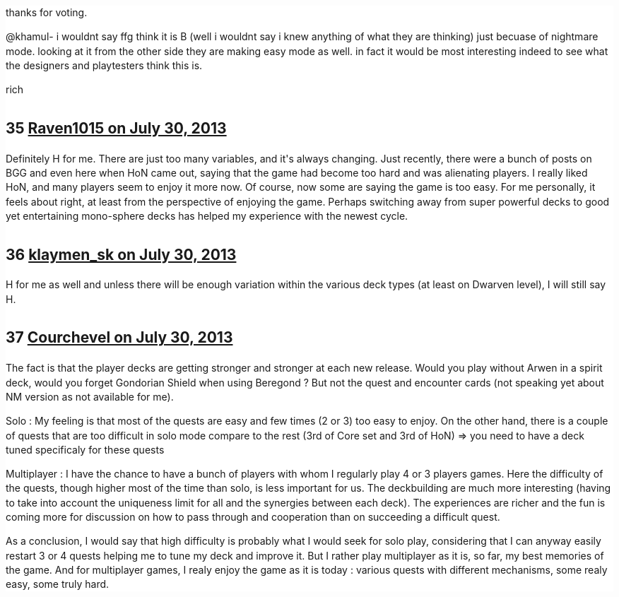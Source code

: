 thanks for voting.

@khamul- i wouldnt say ffg think it is B (well i wouldnt say i knew anything of what they are thinking) just becuase of nightmare mode. looking at it from the other side they are making easy mode as well. in fact it would be most interesting indeed to see what the designers and playtesters think this is.

rich

## 35 [Raven1015 on July 30, 2013](https://community.fantasyflightgames.com/topic/87391-game-difficulty-poll/?do=findComment&comment=826370)

Definitely H for me. There are just too many variables, and it's always changing. Just recently, there were a bunch of posts on BGG and even here when HoN came out, saying that the game had become too hard and was alienating players. I really liked HoN, and many players seem to enjoy it more now. Of course, now some are saying the game is too easy. For me personally, it feels about right, at least from the perspective of enjoying the game. Perhaps switching away from super powerful decks to good yet entertaining mono-sphere decks has helped my experience with the newest cycle.

## 36 [klaymen_sk on July 30, 2013](https://community.fantasyflightgames.com/topic/87391-game-difficulty-poll/?do=findComment&comment=826380)

H for me as well and unless there will be enough variation within the various deck types (at least on Dwarven level), I will still say H.

## 37 [Courchevel on July 30, 2013](https://community.fantasyflightgames.com/topic/87391-game-difficulty-poll/?do=findComment&comment=826382)

The fact is that the player decks are getting stronger and stronger at each new release.
Would you play without Arwen in a spirit deck, would you forget Gondorian Shield when using Beregond ?
But not the quest and encounter cards (not speaking yet about NM version as not available for me).

Solo :
My feeling is that most of the quests are easy and few times (2 or 3) too easy to enjoy.
On the other hand, there is a couple of quests that are too difficult in solo mode compare to the rest (3rd of Core set and 3rd of HoN) => you need to have a deck tuned specificaly for these quests

Multiplayer :
I have the chance to have a bunch of players with whom I regularly play 4 or 3 players games.
Here the difficulty of the quests, though higher most of the time than solo, is less important for us. The deckbuilding are much more interesting (having to take into account the uniqueness limit for all and the synergies between each deck).
The experiences are richer and the fun is coming more for discussion on how to pass through and cooperation than on succeeding a difficult quest.

As a conclusion, I would say that high difficulty is probably what I would seek for solo play, considering that I can anyway easily restart 3 or 4 quests helping me to tune my deck and improve it.
But I rather play multiplayer as it is, so far, my best memories of the game. And for multiplayer games, I realy enjoy the game as it is today : various quests with different mechanisms, some realy easy, some truly hard.
